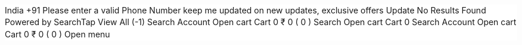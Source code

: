 India
+91
Please enter a valid Phone Number
keep me updated on new updates, exclusive offers
Update
No Results Found
Powered by SearchTap
View All (-1)
Search
Account
Open cart
Cart
0
₹ 0
(
0
)
Search
Open cart
Cart
0
Search
Account
Open cart
Cart
0
₹ 0
(
0
)
Open menu